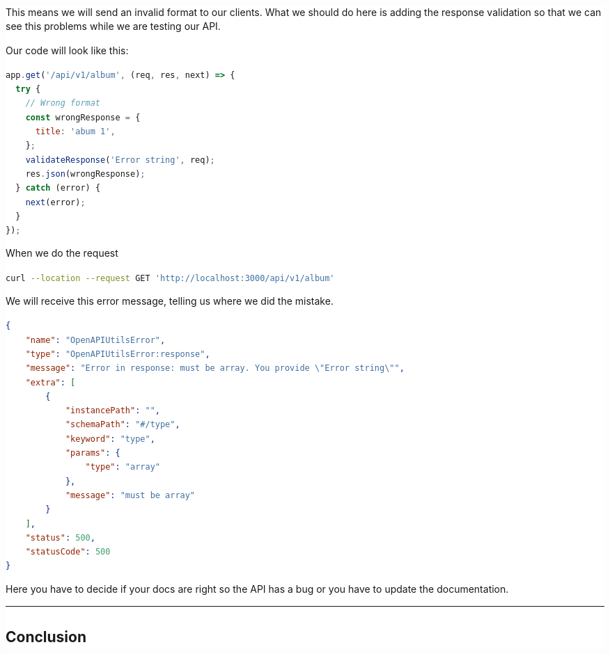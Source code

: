 This means we will send an invalid format to our clients. What we should do here is adding the response validation so that we can see this problems while we are testing our API.

Our code will look like this:

```js
app.get('/api/v1/album', (req, res, next) => {
  try {
    // Wrong format
    const wrongResponse = {
      title: 'abum 1',
    };
    validateResponse('Error string', req);
    res.json(wrongResponse);
  } catch (error) {
    next(error);
  }
});
```

When we do the request

```bash
curl --location --request GET 'http://localhost:3000/api/v1/album'
```

We will receive this error message, telling us where we did the mistake.

```json
{
    "name": "OpenAPIUtilsError",
    "type": "OpenAPIUtilsError:response",
    "message": "Error in response: must be array. You provide \"Error string\"",
    "extra": [
        {
            "instancePath": "",
            "schemaPath": "#/type",
            "keyword": "type",
            "params": {
                "type": "array"
            },
            "message": "must be array"
        }
    ],
    "status": 500,
    "statusCode": 500
}
```

Here you have to decide if your docs are right so the API has a bug or you have to update the documentation.

---

## Conclusion
